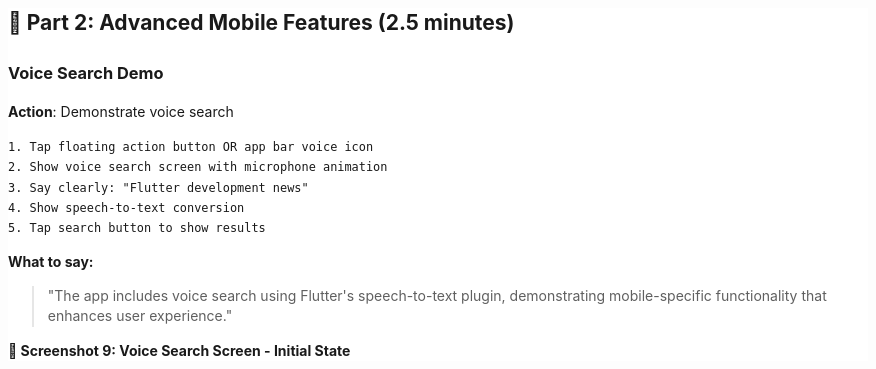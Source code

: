 
## 🎤 **Part 2: Advanced Mobile Features (2.5 minutes)**

### **Voice Search Demo**
**Action**: Demonstrate voice search
```
1. Tap floating action button OR app bar voice icon
2. Show voice search screen with microphone animation
3. Say clearly: "Flutter development news"
4. Show speech-to-text conversion
5. Tap search button to show results
```

**What to say:**
> "The app includes voice search using Flutter's speech-to-text plugin, demonstrating mobile-specific functionality that enhances user experience."

**📸 Screenshot 9: Voice Search Screen - Initial State**